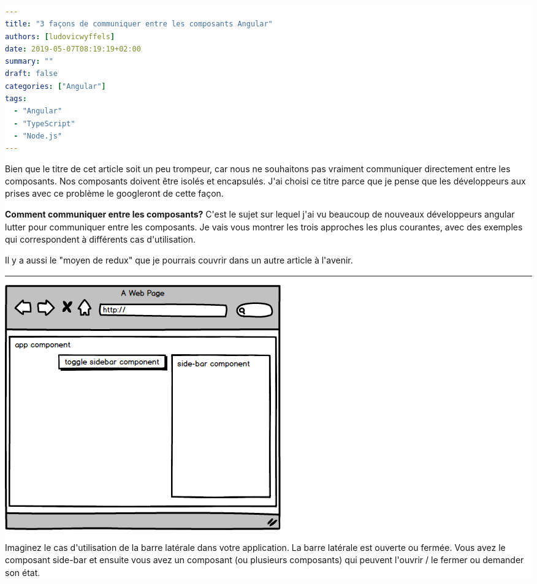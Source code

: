 ```yaml
---
title: "3 façons de communiquer entre les composants Angular"
authors: [ludovicwyffels]
date: 2019-05-07T08:19:19+02:00
summary: ""
draft: false
categories: ["Angular"]
tags:
  - "Angular"
  - "TypeScript"
  - "Node.js"
---
```


Bien que le titre de cet article soit un peu trompeur, car nous ne souhaitons pas vraiment communiquer directement entre les composants. Nos composants doivent être isolés et encapsulés. J'ai choisi ce titre parce que je pense que les développeurs aux prises avec ce problème le googleront de cette façon.

**Comment communiquer entre les composants?** C'est le sujet sur lequel j'ai vu beaucoup de nouveaux développeurs angular lutter pour communiquer entre les composants. Je vais vous montrer les trois approches les plus courantes, avec des exemples qui correspondent à différents cas d'utilisation.

Il y a aussi le "moyen de redux" que je pourrais couvrir dans un autre article à l'avenir.

---

![angular-communication-component](./images/angular-communication-component.png)

Imaginez le cas d'utilisation de la barre latérale dans votre application. La barre latérale est ouverte ou fermée. Vous avez le composant side-bar et ensuite vous avez un composant (ou plusieurs composants) qui peuvent l'ouvrir / le fermer ou demander son état.
